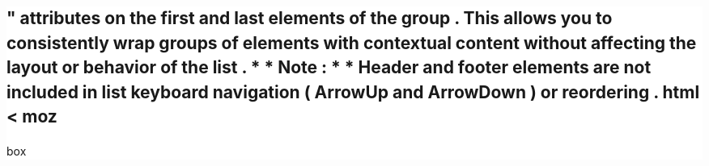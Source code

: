 "
attributes
on
the
first
and
last
elements
of
the
group
.
This
allows
you
to
consistently
wrap
groups
of
elements
with
contextual
content
without
affecting
the
layout
or
behavior
of
the
list
.
*
*
Note
:
*
*
Header
and
footer
elements
are
not
included
in
list
keyboard
navigation
(
ArrowUp
and
ArrowDown
)
or
reordering
.
html
<
moz
-
box